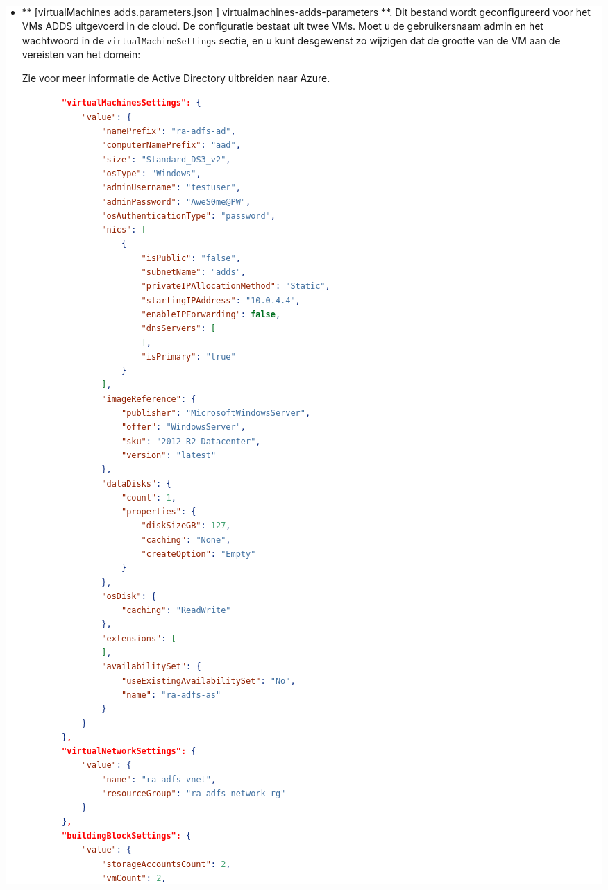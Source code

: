 - ** [virtualMachines adds.parameters.json ] [ virtualmachines-adds-parameters] **. Dit bestand wordt geconfigureerd voor het VMs ADDS uitgevoerd in de cloud. De configuratie bestaat uit twee VMs. Moet u de gebruikersnaam admin en het wachtwoord in de `virtualMachineSettings` sectie, en u kunt desgewenst zo wijzigen dat de grootte van de VM aan de vereisten van het domein:

    Zie voor meer informatie de [Active Directory uitbreiden naar Azure][extending-ad-to-azure].

    ```json
            "virtualMachinesSettings": {
                "value": {
                    "namePrefix": "ra-adfs-ad",
                    "computerNamePrefix": "aad",
                    "size": "Standard_DS3_v2",
                    "osType": "Windows",
                    "adminUsername": "testuser",
                    "adminPassword": "AweS0me@PW",
                    "osAuthenticationType": "password",
                    "nics": [
                        {
                            "isPublic": "false",
                            "subnetName": "adds",
                            "privateIPAllocationMethod": "Static",
                            "startingIPAddress": "10.0.4.4",
                            "enableIPForwarding": false,
                            "dnsServers": [
                            ],
                            "isPrimary": "true"
                        }
                    ],
                    "imageReference": {
                        "publisher": "MicrosoftWindowsServer",
                        "offer": "WindowsServer",
                        "sku": "2012-R2-Datacenter",
                        "version": "latest"
                    },
                    "dataDisks": {
                        "count": 1,
                        "properties": {
                            "diskSizeGB": 127,
                            "caching": "None",
                            "createOption": "Empty"
                        }
                    },
                    "osDisk": {
                        "caching": "ReadWrite"
                    },
                    "extensions": [
                    ],
                    "availabilitySet": {
                        "useExistingAvailabilitySet": "No",
                        "name": "ra-adfs-as"
                    }
                }
            },
            "virtualNetworkSettings": {
                "value": {
                    "name": "ra-adfs-vnet",
                    "resourceGroup": "ra-adfs-network-rg"
                }
            },
            "buildingBlockSettings": {
                "value": {
                    "storageAccountsCount": 2,
                    "vmCount": 2,

[vm-recommendations]: ./guidance-compute-single-vm.md#Recommendations
[naming-conventions]: ./guidance-naming-conventions.md
[implementing-active-directory]: ./guidance-identity-adds-extend-domain.md
[resource-manager-overview]: ../azure-resource-manager/resource-group-overview.md
[implementing-a-secure-hybrid-network-architecture]: ./guidance-iaas-ra-secure-vnet-hybrid.md
[implementing-a-secure-hybrid-network-architecture-with-internet-access]: ./guidance-iaas-ra-secure-vnet-dmz.md
[DRS]: https://technet.microsoft.com/library/dn280945.aspx
[where-to-place-an-fs-proxy]: https://technet.microsoft.com/library/dd807048.aspx
[ADDRS]: https://technet.microsoft.com/library/dn486831.aspx
[plan-your-adfs-deployment]: https://msdn.microsoft.com/library/azure/dn151324.aspx
[ad_network_recommendations]: #network_configuration_recommendations_for_AD_DS_VMs
[domain_and_forests]: https://technet.microsoft.com/library/cc759073(v=ws.10).aspx
[adfs_certificates]: https://technet.microsoft.com/library/dn781428(v=ws.11).aspx
[create_service_account_for_adfs_farm]: https://technet.microsoft.com/library/dd807078.aspx
[import_server_authentication_certificate]: https://technet.microsoft.com/library/dd807088.aspx
[adfs-configuration-database]: https://technet.microsoft.com/en-us/library/ee913581(v=ws.11).aspx
[active-directory-federation-services]: https://technet.microsoft.com/windowsserver/dd448613.aspx
[security-considerations]: #security-considerations
[recommendations]: #recommendations
[claims-aware applications]: https://msdn.microsoft.com/en-us/library/windows/desktop/bb736227(v=vs.85).aspx
[active-directory-federation-services-overview]: https://technet.microsoft.com/en-us/library/hh831502(v=ws.11).aspx
[establishing-federation-trust]: https://blogs.msdn.microsoft.com/alextch/2011/06/27/establishing-federation-trust/
[Deploying_a_federation_server_farm]: https://technet.microsoft.com/library/dn486775.aspx
[install_and_configure_the_web_application_proxy_server]: https://technet.microsoft.com/library/dn383662.aspx
[publish_applications_using_AD_FS_preauthentication]: https://technet.microsoft.com/library/dn383640.aspx
[managing-adfs-components]: https://technet.microsoft.com/library/cc759026.aspx
[oms-adfs-pack]: https://www.microsoft.com/download/details.aspx?id=41184
[azure-powershell-download]: https://azure.microsoft.com/documentation/articles/powershell-install-configure/
[aad]: https://azure.microsoft.com/documentation/services/active-directory/
[aadb2c]: https://azure.microsoft.com/documentation/services/active-directory-b2c/
[adfs-intro]: ../active-directory/active-directory-aadconnect-azure-adfs.md
[solution-script]: https://raw.githubusercontent.com/mspnp/reference-architectures/master/guidance-identity-adfs/Deploy-ReferenceArchitecture.ps1
[on-premises-folder]: https://github.com/mspnp/reference-architectures/tree/master/guidance-identity-adfs/parameters/onpremise
[on-premises-vnet-parameters]: https://raw.githubusercontent.com/mspnp/reference-architectures/master/guidance-identity-adfs/parameters/onpremise/virtualNetwork.parameters.json
[on-premises-virtualmachines-adds-parameters]: https://raw.githubusercontent.com/mspnp/reference-architectures/master/guidance-identity-adfs/parameters/onpremise/virtualMachines-adds.parameters.json
[on-premises-virtualnetworkgateway-parameters]: https://raw.githubusercontent.com/mspnp/reference-architectures/master/guidance-identity-adfs/parameters/onpremise/virtualNetworkGateway.parameters.json
[on-premises-connection-parameters]: https://raw.githubusercontent.com/mspnp/reference-architectures/master/guidance-identity-adfs/parameters/onpremise/connection.parameters.json
[azure-folder]: https://github.com/mspnp/reference-architectures/tree/master/guidance-identity-adfs/parameters/azure
[vnet-parameters]: https://raw.githubusercontent.com/mspnp/reference-architectures/master/guidance-identity-adfs/parameters/azure/virtualNetwork.parameters.json
[dmz-private-parameters]: https://raw.githubusercontent.com/mspnp/reference-architectures/master/guidance-identity-adfs/parameters/azure/dmz-private.parameters.json
[dmz-public-parameters]: https://raw.githubusercontent.com/mspnp/reference-architectures/master/guidance-identity-adfs/parameters/azure/dmz-public.parameters.json
[virtualnetworkgateway-parameters]: https://raw.githubusercontent.com/mspnp/reference-architectures/master/guidance-identity-adfs/parameters/azure/virtualNetworkGateway.parameters.json
[hybrid-azure-on-prem-vpn]: ./guidance-hybrid-network-vpn.md
[virtualmachines-adds-parameters]: https://raw.githubusercontent.com/mspnp/reference-architectures/master/guidance-identity-adfs/parameters/azure/virtualMachines-adds.parameters.json
[extending-ad-to-azure]: ./guidance-identity-adds-extend-domain.md
[loadbalancer-adfs-parameters]: https://raw.githubusercontent.com/mspnp/reference-architectures/master/guidance-identity-adfs/parameters/azure/loadBalancer-adfs.parameters.json
[add-adds-domain-controller-parameters]: https://raw.githubusercontent.com/mspnp/reference-architectures/master/guidance-identity-adfs/parameters/azure/add-adds-domain-controller.parameters.json
[gmsa-parameters]: https://raw.githubusercontent.com/mspnp/reference-architectures/master/guidance-identity-adfs/parameters/azure/gmsa.parameters.json
[adfs-farm-first-parameters]: https://raw.githubusercontent.com/mspnp/reference-architectures/master/guidance-identity-adfs/parameters/azure/adfs-farm-first.parameters.json
[adfs-farm-rest-parameters]: https://raw.githubusercontent.com/mspnp/reference-architectures/master/guidance-identity-adfs/parameters/azure/adfs-farm-rest.parameters.json
[adfs-farm-domain-join-parameters]: https://raw.githubusercontent.com/mspnp/reference-architectures/master/guidance-identity-adfs/parameters/azure/adfs-farm-domain-join.parameters.json
[loadBalancer-web-parameters]: https://raw.githubusercontent.com/mspnp/reference-architectures/master/guidance-identity-adfs/parameters/azure/loadBalancer-web.parameters.json
[loadBalancer-biz-parameters]: https://raw.githubusercontent.com/mspnp/reference-architectures/master/guidance-identity-adfs/parameters/azure/loadBalancer-biz.parameters.json
[loadBalancer-data-parameters]: https://raw.githubusercontent.com/mspnp/reference-architectures/master/guidance-identity-adfs/parameters/azure/loadBalancer-data.parameters.json
[virtualMachines-mgmt-parameters]: https://raw.githubusercontent.com/mspnp/reference-architectures/master/guidance-identity-adfs/parameters/azure/virtualMachines-mgmt.parameters.json
[loadBalancer-adfsproxy-parameters]: https://raw.githubusercontent.com/mspnp/reference-architectures/master/guidance-identity-adfs/parameters/azure/loadBalancer-adfsproxy.parameters.json
[adfsproxy-farm-first-parameters]: https://raw.githubusercontent.com/mspnp/reference-architectures/master/guidance-identity-adfs/parameters/azure/adfsproxy-farm-first.parameters.json
[adfsproxy-farm-rest-parameters]: https://raw.githubusercontent.com/mspnp/reference-architectures/master/guidance-identity-adfs/parameters/azure/adfsproxy-farm-rest.parameters.json
[0]: ./media/guidance-iaas-ra-secure-vnet-adfs/figure1.png "Hybride netwerkarchitectuur met Active Directory beveiligen"